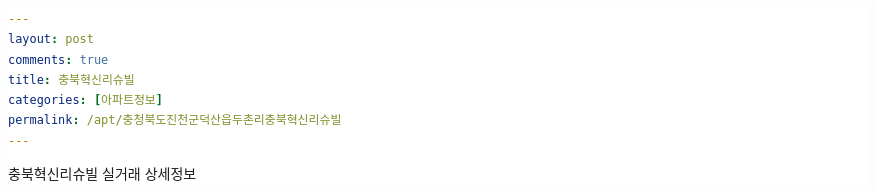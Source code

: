 ```yaml
---
layout: post
comments: true
title: 충북혁신리슈빌
categories: [아파트정보]
permalink: /apt/충청북도진천군덕산읍두촌리충북혁신리슈빌
---
```


충북혁신리슈빌 실거래 상세정보

<script type="text/javascript">
  google.charts.load('current', {'packages':['line', 'corechart']});
  google.charts.setOnLoadCallback(drawChart);

  function drawChart() {
    var data = new google.visualization.DataTable();
    data.addColumn('date', '거래일');
    data.addColumn('number', "매매");
    data.addColumn('number', "전세");
    data.addColumn('number', "전매");
